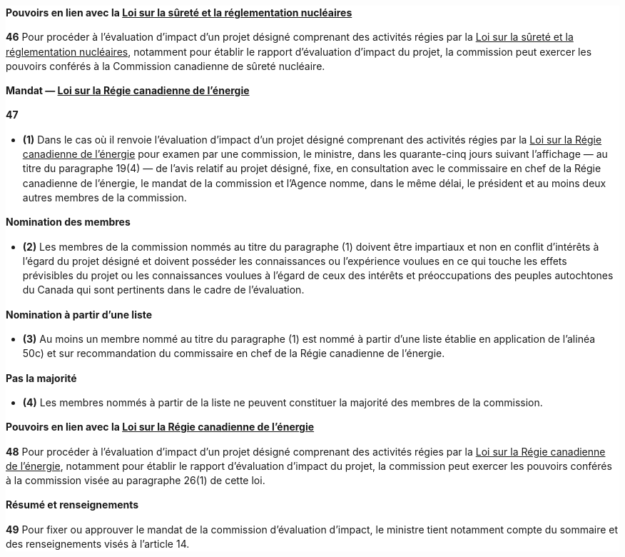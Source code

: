 


**Pouvoirs en lien avec la [Loi sur la sûreté et la réglementation nucléaires](/fr/Lois/Lois%20du%20Canada/1997/ch.%209.md)**

**46** Pour procéder à l’évaluation d’impact d’un projet désigné comprenant des activités régies par la [Loi sur la sûreté et la réglementation nucléaires](/fr/Lois/Lois%20du%20Canada/1997/ch.%209.md), notamment pour établir le rapport d’évaluation d’impact du projet, la commission peut exercer les pouvoirs conférés à la Commission canadienne de sûreté nucléaire.




**Mandat — [Loi sur la Régie canadienne de l’énergie](/fr/Lois/Lois%20du%20Canada/2019/ch.%2028,%20art.%2010.md)**

**47** 

- **(1)** Dans le cas où il renvoie l’évaluation d’impact d’un projet désigné comprenant des activités régies par la [Loi sur la Régie canadienne de l’énergie](/fr/Lois/Lois%20du%20Canada/2019/ch.%2028,%20art.%2010.md) pour examen par une commission, le ministre, dans les quarante-cinq jours suivant l’affichage — au titre du paragraphe 19(4) — de l’avis relatif au projet désigné, fixe, en consultation avec le commissaire en chef de la Régie canadienne de l’énergie, le mandat de la commission et l’Agence nomme, dans le même délai, le président et au moins deux autres membres de la commission.

**Nomination des membres**

- **(2)** Les membres de la commission nommés au titre du paragraphe (1) doivent être impartiaux et non en conflit d’intérêts à l’égard du projet désigné et doivent posséder les connaissances ou l’expérience voulues en ce qui touche les effets prévisibles du projet ou les connaissances voulues à l’égard de ceux des intérêts et préoccupations des peuples autochtones du Canada qui sont pertinents dans le cadre de l’évaluation.

**Nomination à partir d’une liste**

- **(3)** Au moins un membre nommé au titre du paragraphe (1) est nommé à partir d’une liste établie en application de l’alinéa 50c) et sur recommandation du commissaire en chef de la Régie canadienne de l’énergie.

**Pas la majorité**

- **(4)** Les membres nommés à partir de la liste ne peuvent constituer la majorité des membres de la commission.




**Pouvoirs en lien avec la [Loi sur la Régie canadienne de l’énergie](/fr/Lois/Lois%20du%20Canada/2019/ch.%2028,%20art.%2010.md)**

**48** Pour procéder à l’évaluation d’impact d’un projet désigné comprenant des activités régies par la [Loi sur la Régie canadienne de l’énergie](/fr/Lois/Lois%20du%20Canada/2019/ch.%2028,%20art.%2010.md), notamment pour établir le rapport d’évaluation d’impact du projet, la commission peut exercer les pouvoirs conférés à la commission visée au paragraphe 26(1) de cette loi.




**Résumé et renseignements**

**49** Pour fixer ou approuver le mandat de la commission d’évaluation d’impact, le ministre tient notamment compte du sommaire et des renseignements visés à l’article 14.
